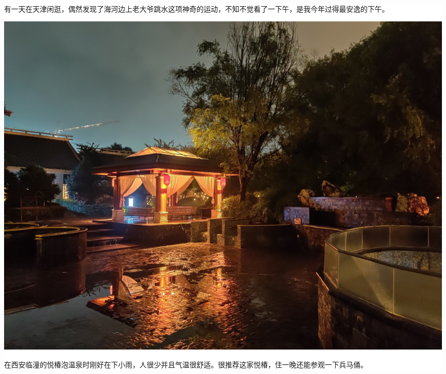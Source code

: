 有一天在天津闲逛，偶然发现了海河边上老大爷跳水这项神奇的运动，不知不觉看了一下午，是我今年过得最安逸的下午。

![](/uploads/16094277305084.jpg)

在西安临潼的悦椿泡温泉时刚好在下小雨，人很少并且气温很舒适。很推荐这家悦椿，住一晚还能参观一下兵马俑。
